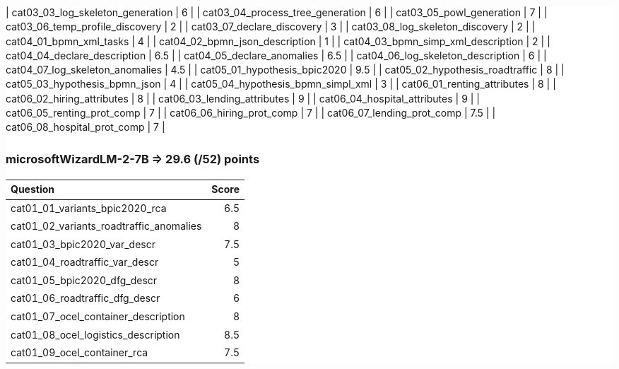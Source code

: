 | cat03_03_log_skeleton_generation        |     6   |
| cat03_04_process_tree_generation        |     6   |
| cat03_05_powl_generation                |     7   |
| cat03_06_temp_profile_discovery         |     2   |
| cat03_07_declare_discovery              |     3   |
| cat03_08_log_skeleton_discovery         |     2   |
| cat04_01_bpmn_xml_tasks                 |     4   |
| cat04_02_bpmn_json_description          |     1   |
| cat04_03_bpmn_simp_xml_description      |     2   |
| cat04_04_declare_description            |     6.5 |
| cat04_05_declare_anomalies              |     6.5 |
| cat04_06_log_skeleton_description       |     6   |
| cat04_07_log_skeleton_anomalies         |     4.5 |
| cat05_01_hypothesis_bpic2020            |     9.5 |
| cat05_02_hypothesis_roadtraffic         |     8   |
| cat05_03_hypothesis_bpmn_json           |     4   |
| cat05_04_hypothesis_bpmn_simpl_xml      |     3   |
| cat06_01_renting_attributes             |     8   |
| cat06_02_hiring_attributes              |     8   |
| cat06_03_lending_attributes             |     9   |
| cat06_04_hospital_attributes            |     9   |
| cat06_05_renting_prot_comp              |     7   |
| cat06_06_hiring_prot_comp               |     7   |
| cat06_07_lending_prot_comp              |     7.5 |
| cat06_08_hospital_prot_comp             |     7   |



### microsoftWizardLM-2-7B   => 29.6 (/52) points

| Question                                |   Score |
|:----------------------------------------|--------:|
| cat01_01_variants_bpic2020_rca          |     6.5 |
| cat01_02_variants_roadtraffic_anomalies |     8   |
| cat01_03_bpic2020_var_descr             |     7.5 |
| cat01_04_roadtraffic_var_descr          |     5   |
| cat01_05_bpic2020_dfg_descr             |     8   |
| cat01_06_roadtraffic_dfg_descr          |     6   |
| cat01_07_ocel_container_description     |     8   |
| cat01_08_ocel_logistics_description     |     8.5 |
| cat01_09_ocel_container_rca             |     7.5 |